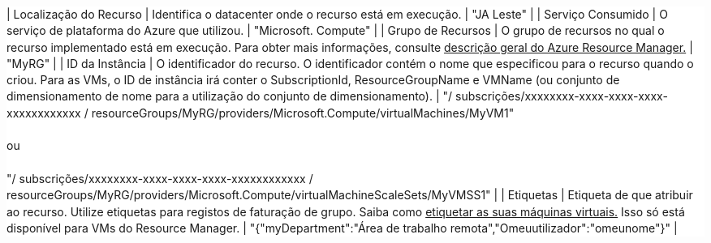 | Localização do Recurso  | Identifica o datacenter onde o recurso está em execução.                                                                                                                                                                                                                                                                                                                                                                                                                                                                                                                                                                                                                      | "JA Leste"                                                                                                                                                                                                                                                                                                                                                        |
| Serviço Consumido   | O serviço de plataforma do Azure que utilizou.                                                                                                                                                                                                                                                                                                                                                                                                                                                                                                                                                                                                                                     | "Microsoft. Compute"                                                                                                                                                                                                                                                                                                                                              |
| Grupo de Recursos     | O grupo de recursos no qual o recurso implementado está em execução. Para obter mais informações, consulte [descrição geral do Azure Resource Manager.](https://docs.microsoft.com/azure/virtual-machines/linux/vm-usage)                                                                                                                                                                                                                                                                                                                                                                                                                                                                                                                                                 |    "MyRG"                                                                                                                                                                                                                                                                                                                                                        |
| ID da Instância        | O identificador do recurso. O identificador contém o nome que especificou para o recurso quando o criou. Para as VMs, o ID de instância irá conter o SubscriptionId, ResourceGroupName e VMName (ou conjunto de dimensionamento de nome para a utilização do conjunto de dimensionamento).                                                                                                                                                                                                                                                                                                                                                                                                                    | "/ subscrições/xxxxxxxx-xxxx-xxxx-xxxx-xxxxxxxxxxxx / resourceGroups/MyRG/providers/Microsoft.Compute/virtualMachines/MyVM1"<br><br>ou<br><br>"/ subscrições/xxxxxxxx-xxxx-xxxx-xxxx-xxxxxxxxxxxx / resourceGroups/MyRG/providers/Microsoft.Compute/virtualMachineScaleSets/MyVMSS1"                                                                                           |
| Etiquetas               | Etiqueta de que atribuir ao recurso. Utilize etiquetas para registos de faturação de grupo. Saiba como [etiquetar as suas máquinas virtuais.](tag.md) Isso só está disponível para VMs do Resource Manager.                                                                                                                                                                                                                                                                                                                                                                                                                                                                                                                                | "{"myDepartment":"Área de trabalho remota","Omeuutilizador":"omeunome"}"                                                                                                                                                                                                                                                                                                                        |